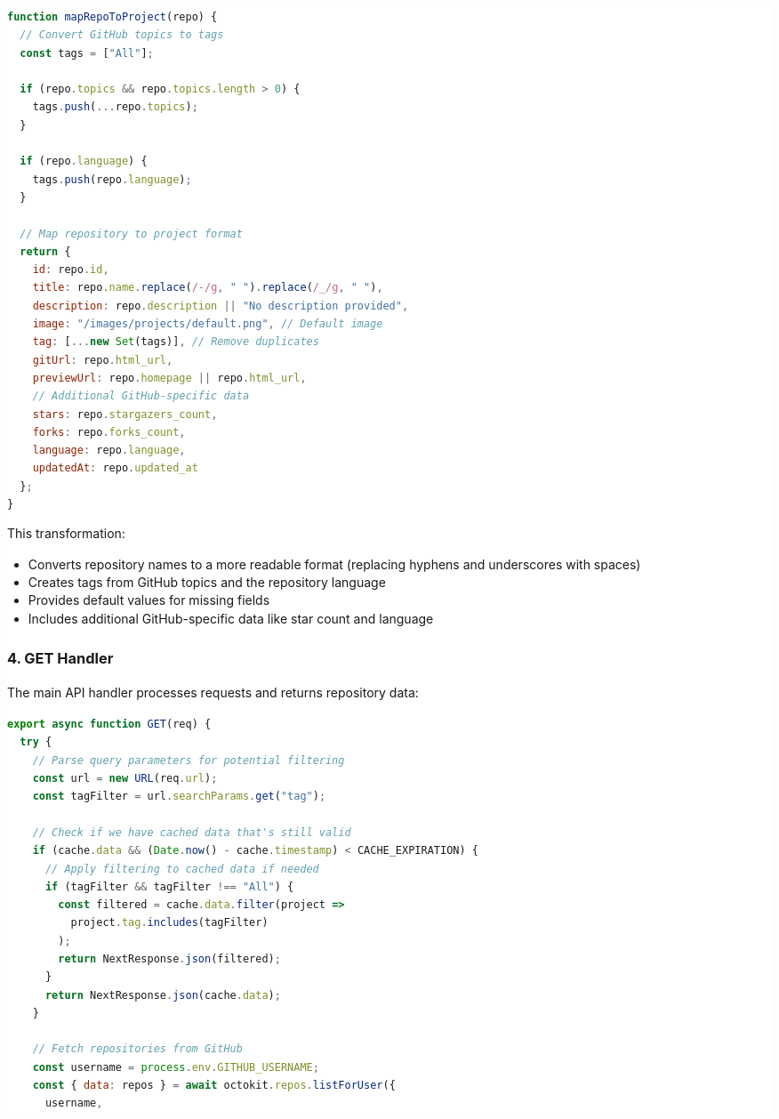 ```javascript
function mapRepoToProject(repo) {
  // Convert GitHub topics to tags
  const tags = ["All"];
  
  if (repo.topics && repo.topics.length > 0) {
    tags.push(...repo.topics);
  }
  
  if (repo.language) {
    tags.push(repo.language);
  }
  
  // Map repository to project format
  return {
    id: repo.id,
    title: repo.name.replace(/-/g, " ").replace(/_/g, " "),
    description: repo.description || "No description provided",
    image: "/images/projects/default.png", // Default image
    tag: [...new Set(tags)], // Remove duplicates
    gitUrl: repo.html_url,
    previewUrl: repo.homepage || repo.html_url,
    // Additional GitHub-specific data
    stars: repo.stargazers_count,
    forks: repo.forks_count,
    language: repo.language,
    updatedAt: repo.updated_at
  };
}
```

This transformation:
- Converts repository names to a more readable format (replacing hyphens and underscores with spaces)
- Creates tags from GitHub topics and the repository language
- Provides default values for missing fields
- Includes additional GitHub-specific data like star count and language

### 4. GET Handler

The main API handler processes requests and returns repository data:

```javascript
export async function GET(req) {
  try {
    // Parse query parameters for potential filtering
    const url = new URL(req.url);
    const tagFilter = url.searchParams.get("tag");
    
    // Check if we have cached data that's still valid
    if (cache.data && (Date.now() - cache.timestamp) < CACHE_EXPIRATION) {
      // Apply filtering to cached data if needed
      if (tagFilter && tagFilter !== "All") {
        const filtered = cache.data.filter(project => 
          project.tag.includes(tagFilter)
        );
        return NextResponse.json(filtered);
      }
      return NextResponse.json(cache.data);
    }

    // Fetch repositories from GitHub
    const username = process.env.GITHUB_USERNAME;
    const { data: repos } = await octokit.repos.listForUser({
      username,
```